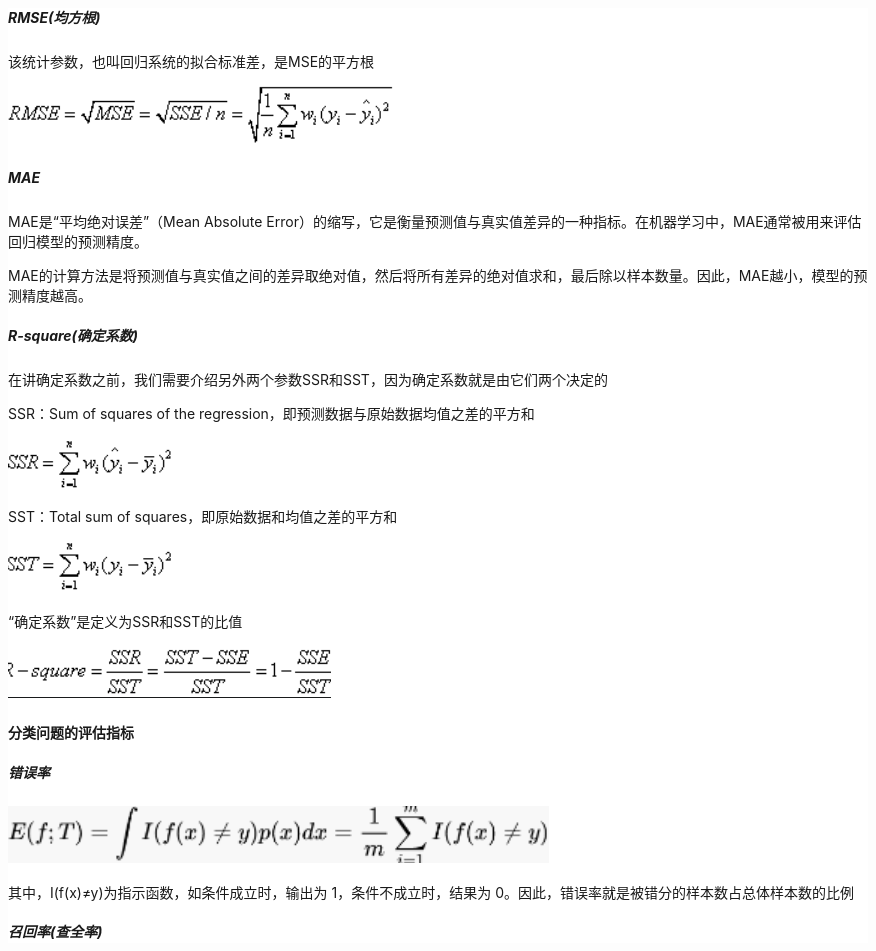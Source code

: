 ##### RMSE(均方根)

该统计参数，也叫回归系统的拟合标准差，是MSE的平方根

![image-20211108161706097](_images/MachineLearningNotes.assets/image-20211108161706097.png)

##### MAE

MAE是“平均绝对误差”（Mean Absolute Error）的缩写，它是衡量预测值与真实值差异的一种指标。在机器学习中，MAE通常被用来评估回归模型的预测精度。

MAE的计算方法是将预测值与真实值之间的差异取绝对值，然后将所有差异的绝对值求和，最后除以样本数量。因此，MAE越小，模型的预测精度越高。





##### R-square(确定系数)

在讲确定系数之前，我们需要介绍另外两个参数SSR和SST，因为确定系数就是由它们两个决定的

SSR：Sum of squares of the regression，即预测数据与原始数据均值之差的平方和

![image-20211108162044050](_images/MachineLearningNotes.assets/image-20211108162044050.png)

SST：Total sum of squares，即原始数据和均值之差的平方和

![image-20211108162107586](_images/MachineLearningNotes.assets/image-20211108162107586.png)

“确定系数”是定义为SSR和SST的比值

![image-20211108162134786](_images/MachineLearningNotes.assets/image-20211108162134786.png)

#### 分类问题的评估指标

##### 错误率

![image-20211108162358427](_images/MachineLearningNotes.assets/image-20211108162358427.png)

其中，I(f(x)≠y)为指示函数，如条件成立时，输出为 1，条件不成立时，结果为 0。因此，错误率就是被错分的样本数占总体样本数的比例

##### 召回率(查全率)
